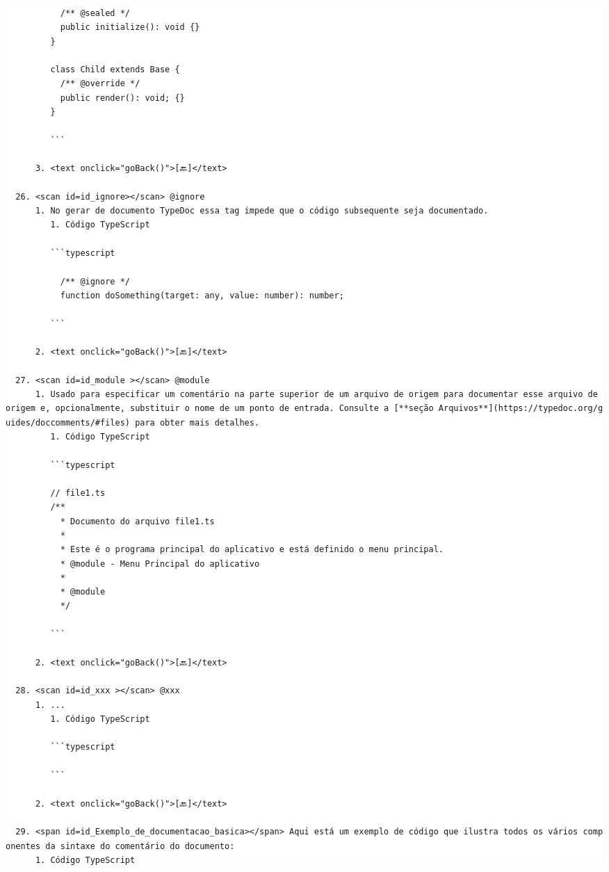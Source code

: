                /** @sealed */
               public initialize(): void {}
             }

             class Child extends Base {
               /** @override */
               public render(): void; {}
             }

             ```

          3. <text onclick="goBack()">[🔙]</text>

      26. <scan id=id_ignore></scan> @ignore
          1. No gerar de documento TypeDoc essa tag impede que o código subsequente seja documentado.
             1. Código TypeScript

             ```typescript

               /** @ignore */
               function doSomething(target: any, value: number): number;

             ```

          2. <text onclick="goBack()">[🔙]</text>

      27. <scan id=id_module ></scan> @module
          1. Usado para especificar um comentário na parte superior de um arquivo de origem para documentar esse arquivo de origem e, opcionalmente, substituir o nome de um ponto de entrada. Consulte a [**seção Arquivos**](https://typedoc.org/guides/doccomments/#files) para obter mais detalhes.
             1. Código TypeScript

             ```typescript

             // file1.ts
             /**
               * Documento do arquivo file1.ts
               *
               * Este é o programa principal do aplicativo e está definido o menu principal.
               * @module - Menu Principal do aplicativo
               * 
               * @module
               */

             ```

          2. <text onclick="goBack()">[🔙]</text>

      28. <scan id=id_xxx ></scan> @xxx
          1. ...
             1. Código TypeScript

             ```typescript
                  
             ```

          2. <text onclick="goBack()">[🔙]</text>

      29. <span id=id_Exemplo_de_documentacao_basica></span> Aqui está um exemplo de código que ilustra todos os vários componentes da sintaxe do comentário do documento:
          1. Código TypeScript
